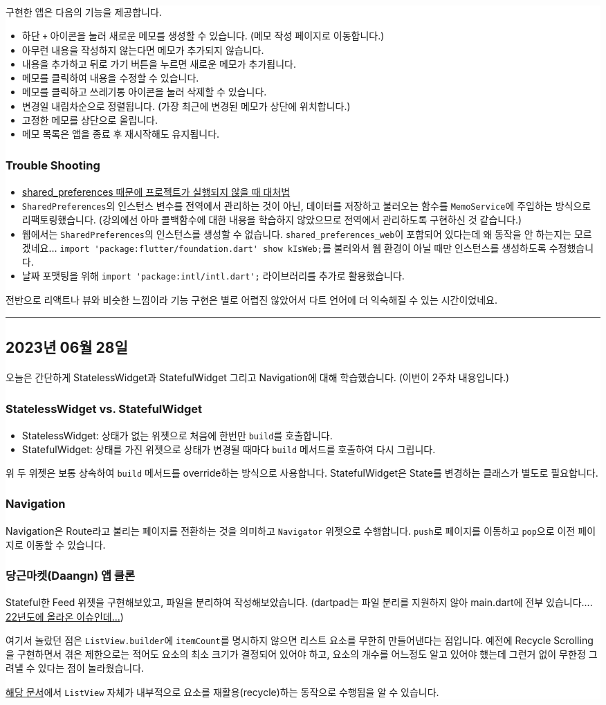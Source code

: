 구현한 앱은 다음의 기능을 제공합니다.

- 하단 `+` 아이콘을 눌러 새로운 메모를 생성할 수 있습니다. (메모 작성 페이지로 이동합니다.)
- 아무런 내용을 작성하지 않는다면 메모가 추가되지 않습니다.
- 내용을 추가하고 뒤로 가기 버튼을 누르면 새로운 메모가 추가됩니다.
- 메모를 클릭하여 내용을 수정할 수 있습니다.
- 메모를 클릭하고 쓰레기통 아이콘을 눌러 삭제할 수 있습니다.
- 변경일 내림차순으로 정렬됩니다. (가장 최근에 변경된 메모가 상단에 위치합니다.)
- 고정한 메모를 상단으로 올립니다.
- 메모 목록은 앱을 종료 후 재시작해도 유지됩니다.

### Trouble Shooting

- [shared_preferences 때문에 프로젝트가 실행되지 않을 때 대처법](https://stackoverflow.com/a/69671156)
- `SharedPreferences`의 인스턴스 변수를 전역에서 관리하는 것이 아닌, 데이터를 저장하고 불러오는 함수를 `MemoService`에 주입하는 방식으로 리팩토링했습니다. (강의에선 아마 콜백함수에 대한 내용을 학습하지 않았으므로 전역에서 관리하도록 구현하신 것 같습니다.)
- 웹에서는 `SharedPreferences`의 인스턴스를 생성할 수 없습니다. `shared_preferences_web`이 포함되어 있다는데 왜 동작을 안 하는지는 모르겠네요... `import 'package:flutter/foundation.dart' show kIsWeb;`를 불러와서 웹 환경이 아닐 때만 인스턴스를 생성하도록 수정했습니다.
- 날짜 포맷팅을 위해 `import 'package:intl/intl.dart';` 라이브러리를 추가로 활용했습니다.

전반으로 리액트나 뷰와 비슷한 느낌이라 기능 구현은 별로 어렵진 않았어서 다트 언어에 더 익숙해질 수 있는 시간이었네요.

---

## 2023년 06월 28일

오늘은 간단하게 StatelessWidget과 StatefulWidget 그리고 Navigation에 대해 학습했습니다. (이번이 2주차 내용입니다.)

<iframe src="https://dartpad.dev/embed-flutter.html?id=88bf678d41cdd472009b50585f45304b&split=60&theme=dark" style="width:100%; height: 500px;"></iframe>

### StatelessWidget vs. StatefulWidget

- StatelessWidget: 상태가 없는 위젯으로 처음에 한번만 `build`를 호출합니다.
- StatefulWidget: 상태를 가진 위젯으로 상태가 변경될 때마다 `build` 메서드를 호출하여 다시 그립니다.

위 두 위젯은 보통 상속하여 `build` 메서드를 override하는 방식으로 사용합니다. StatefulWidget은 State를 변경하는 클래스가 별도로 필요합니다.

### Navigation

Navigation은 Route라고 불리는 페이지를 전환하는 것을 의미하고 `Navigator` 위젯으로 수행합니다. `push`로 페이지를 이동하고 `pop`으로 이전 페이지로 이동할 수 있습니다.

### 당근마켓(Daangn) 앱 클론

<iframe src="https://dartpad.dev/embed-flutter.html?id=2eef886fac601cbee5bceebdd320a255&split=60&theme=dark" style="width:100%; height: 500px;"></iframe>

Stateful한 Feed 위젯을 구현해보았고, 파일을 분리하여 작성해보았습니다. (dartpad는 파일 분리를 지원하지 않아 main.dart에 전부 있습니다.... [22년도에 올라온 이슈인데\.\.\.](https://github.com/dart-lang/dart-pad/issues/2149))

여기서 놀랐던 점은 `ListView.builder`에 `itemCount`를 명시하지 않으면 리스트 요소를 무한히 만들어낸다는 점입니다. 예전에 Recycle Scrolling을 구현하면서 겪은 제한으로는 적어도 요소의 최소 크기가 결정되어 있어야 하고, 요소의 개수를 어느정도 알고 있어야 했는데 그런거 없이 무한정 그려낼 수 있다는 점이 놀라웠습니다.

[해당 문서](https://docs.flutter.dev/get-started/flutter-for/android-devs#how-do-i-update-listviews-dynamically)에서 `ListView` 자체가 내부적으로 요소를 재활용(recycle)하는 동작으로 수행됨을 알 수 있습니다.
